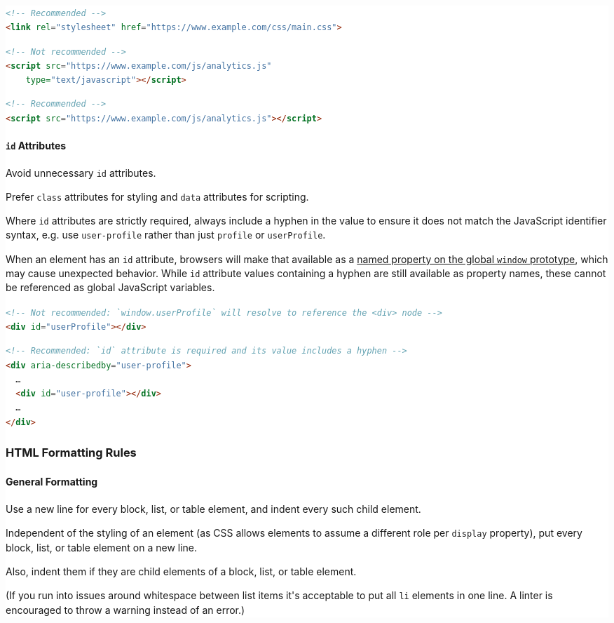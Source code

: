 ```html
<!-- Recommended -->
<link rel="stylesheet" href="https://www.example.com/css/main.css">
```

```html
<!-- Not recommended -->
<script src="https://www.example.com/js/analytics.js"
    type="text/javascript"></script>
```

```html
<!-- Recommended -->
<script src="https://www.example.com/js/analytics.js"></script>
```

#### `id` Attributes

Avoid unnecessary `id` attributes.

Prefer `class` attributes for styling and `data` attributes for scripting.

Where `id` attributes are strictly required, always include a hyphen in the value to ensure it does not match the JavaScript identifier syntax, e.g. use `user-profile` rather than just `profile` or `userProfile`.

When an element has an `id` attribute, browsers will make that available as a [named property on the global `window` prototype](https://html.spec.whatwg.org/multipage/window-object.html#named-access-on-the-window-object), which may cause unexpected behavior. While `id` attribute values containing a hyphen are still available as property names, these cannot be referenced as global JavaScript variables.

```html
<!-- Not recommended: `window.userProfile` will resolve to reference the <div> node -->
<div id="userProfile"></div>
```

```html
<!-- Recommended: `id` attribute is required and its value includes a hyphen -->
<div aria-describedby="user-profile">
  …
  <div id="user-profile"></div>
  …
</div>
```

### HTML Formatting Rules

#### General Formatting

Use a new line for every block, list, or table element, and indent every such child element.

Independent of the styling of an element (as CSS allows elements to assume a different role per `display` property), put every block, list, or table element on a new line.

Also, indent them if they are child elements of a block, list, or table element.

(If you run into issues around whitespace between list items it's acceptable to put all `li` elements in one line. A linter is encouraged to throw a warning instead of an error.)
